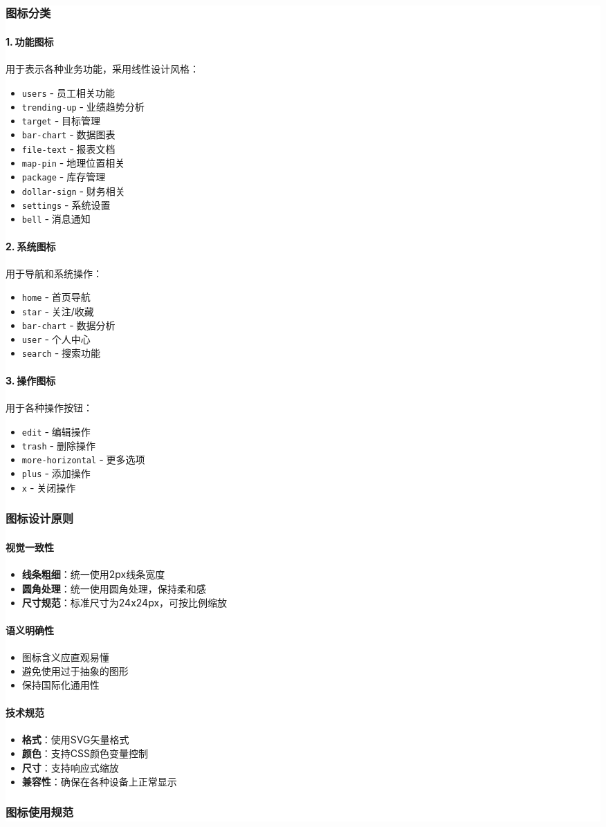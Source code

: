 ### 图标分类

#### 1. 功能图标
用于表示各种业务功能，采用线性设计风格：
- `users` - 员工相关功能
- `trending-up` - 业绩趋势分析
- `target` - 目标管理
- `bar-chart` - 数据图表
- `file-text` - 报表文档
- `map-pin` - 地理位置相关
- `package` - 库存管理
- `dollar-sign` - 财务相关
- `settings` - 系统设置
- `bell` - 消息通知

#### 2. 系统图标
用于导航和系统操作：
- `home` - 首页导航
- `star` - 关注/收藏
- `bar-chart` - 数据分析
- `user` - 个人中心
- `search` - 搜索功能

#### 3. 操作图标
用于各种操作按钮：
- `edit` - 编辑操作
- `trash` - 删除操作
- `more-horizontal` - 更多选项
- `plus` - 添加操作
- `x` - 关闭操作

### 图标设计原则

#### 视觉一致性
- **线条粗细**：统一使用2px线条宽度
- **圆角处理**：统一使用圆角处理，保持柔和感
- **尺寸规范**：标准尺寸为24x24px，可按比例缩放

#### 语义明确性
- 图标含义应直观易懂
- 避免使用过于抽象的图形
- 保持国际化通用性

#### 技术规范
- **格式**：使用SVG矢量格式
- **颜色**：支持CSS颜色变量控制
- **尺寸**：支持响应式缩放
- **兼容性**：确保在各种设备上正常显示

### 图标使用规范
